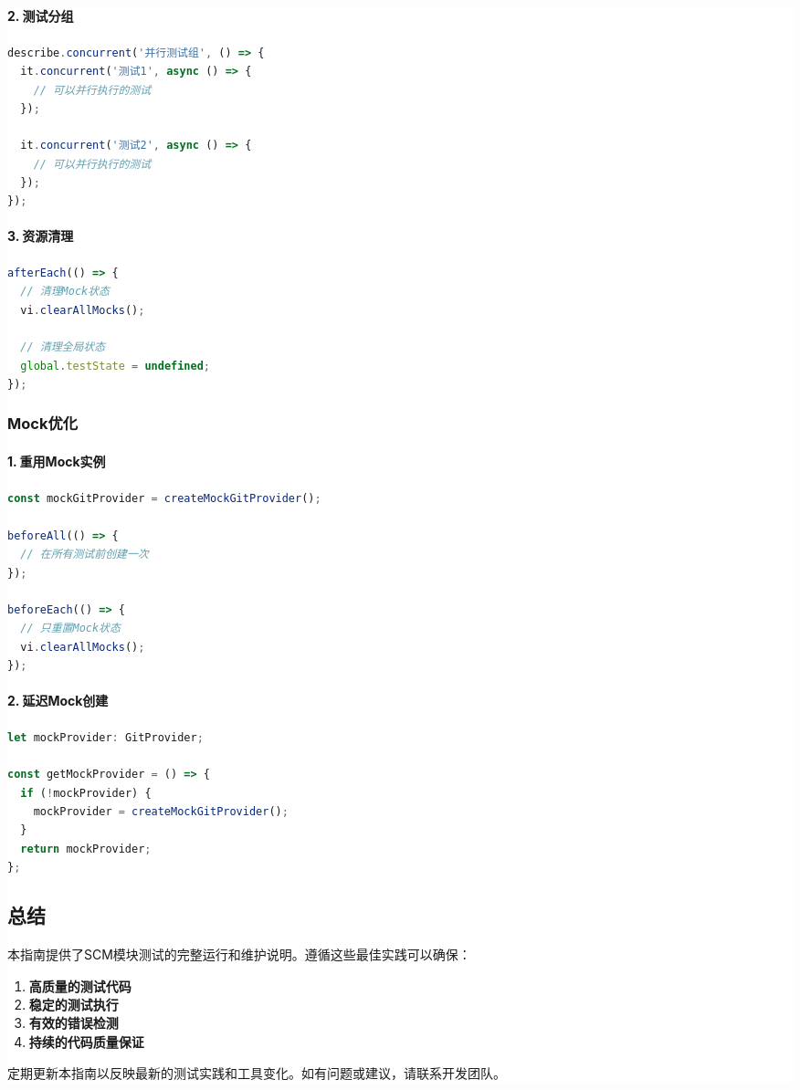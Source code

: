 #### 2. 测试分组
```typescript
describe.concurrent('并行测试组', () => {
  it.concurrent('测试1', async () => {
    // 可以并行执行的测试
  });
  
  it.concurrent('测试2', async () => {
    // 可以并行执行的测试
  });
});
```

#### 3. 资源清理
```typescript
afterEach(() => {
  // 清理Mock状态
  vi.clearAllMocks();
  
  // 清理全局状态
  global.testState = undefined;
});
```

### Mock优化

#### 1. 重用Mock实例
```typescript
const mockGitProvider = createMockGitProvider();

beforeAll(() => {
  // 在所有测试前创建一次
});

beforeEach(() => {
  // 只重置Mock状态
  vi.clearAllMocks();
});
```

#### 2. 延迟Mock创建
```typescript
let mockProvider: GitProvider;

const getMockProvider = () => {
  if (!mockProvider) {
    mockProvider = createMockGitProvider();
  }
  return mockProvider;
};
```

## 总结

本指南提供了SCM模块测试的完整运行和维护说明。遵循这些最佳实践可以确保：

1. **高质量的测试代码**
2. **稳定的测试执行**
3. **有效的错误检测**
4. **持续的代码质量保证**

定期更新本指南以反映最新的测试实践和工具变化。如有问题或建议，请联系开发团队。